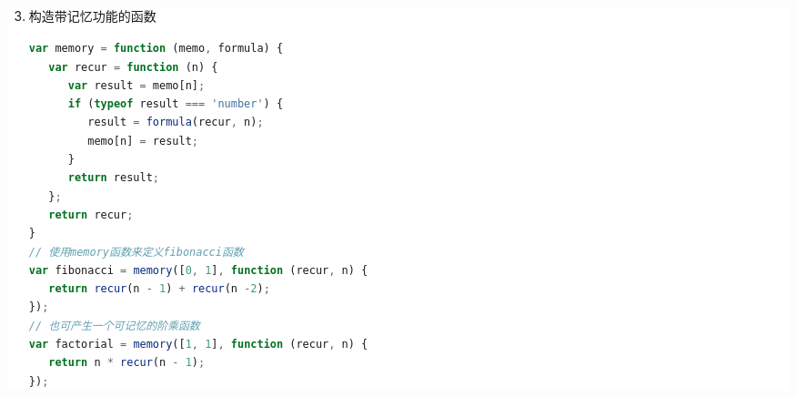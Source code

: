    ```js
   ```

3. 构造带记忆功能的函数
   ```js
   var memory = function (memo, formula) {
      var recur = function (n) {
         var result = memo[n];
         if (typeof result === 'number') {
            result = formula(recur, n);
            memo[n] = result;
         }
         return result;
      };
      return recur;
   } 
   // 使用memory函数来定义fibonacci函数
   var fibonacci = memory([0, 1], function (recur, n) {
      return recur(n - 1) + recur(n -2);
   });
   // 也可产生一个可记忆的阶乘函数
   var factorial = memory([1, 1], function (recur, n) {
      return n * recur(n - 1);
   });
   ```